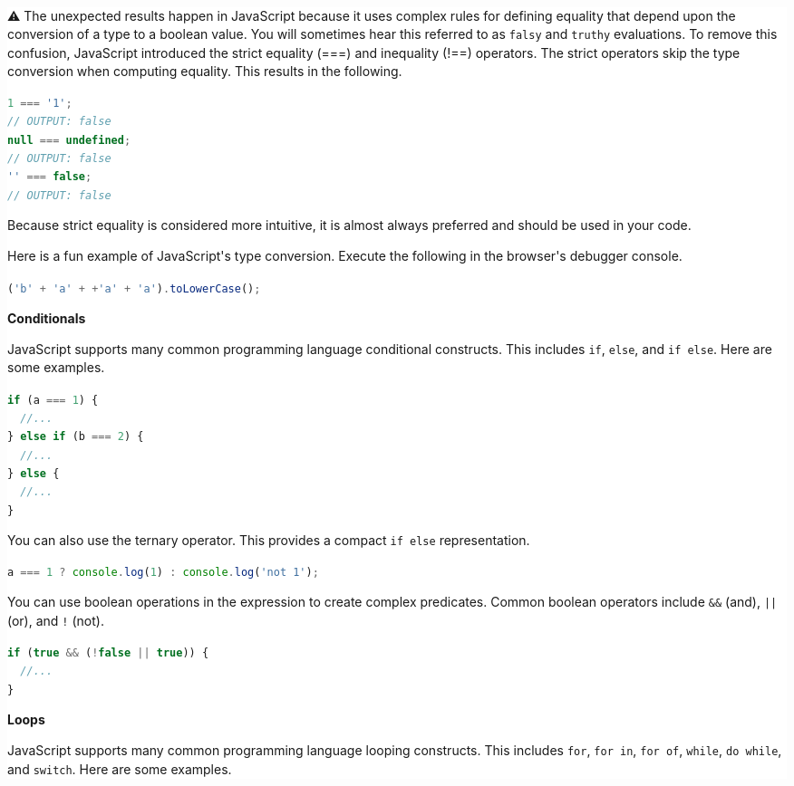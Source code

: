 ⚠ The unexpected results happen in JavaScript because it uses complex rules for defining equality that depend upon the conversion of a type to a boolean value. You will sometimes hear this referred to as `falsy` and `truthy` evaluations. To remove this confusion, JavaScript introduced the strict equality (===) and inequality (!==) operators. The strict operators skip the type conversion when computing equality. This results in the following.

```js
1 === '1';
// OUTPUT: false
null === undefined;
// OUTPUT: false
'' === false;
// OUTPUT: false
```

Because strict equality is considered more intuitive, it is almost always preferred and should be used in your code.

Here is a fun example of JavaScript's type conversion. Execute the following in the browser's debugger console.

```js
('b' + 'a' + +'a' + 'a').toLowerCase();
```

**Conditionals**

JavaScript supports many common programming language conditional constructs. This includes `if`, `else`, and `if else`. Here are some examples.

```js
if (a === 1) {
  //...
} else if (b === 2) {
  //...
} else {
  //...
}
```

You can also use the ternary operator. This provides a compact `if else` representation.

```js
a === 1 ? console.log(1) : console.log('not 1');
```

You can use boolean operations in the expression to create complex predicates. Common boolean operators include `&&` (and), `||` (or), and `!` (not).

```js
if (true && (!false || true)) {
  //...
}
```

**Loops**

JavaScript supports many common programming language looping constructs. This includes `for`, `for in`, `for of`, `while`, `do while`, and `switch`. Here are some examples.

